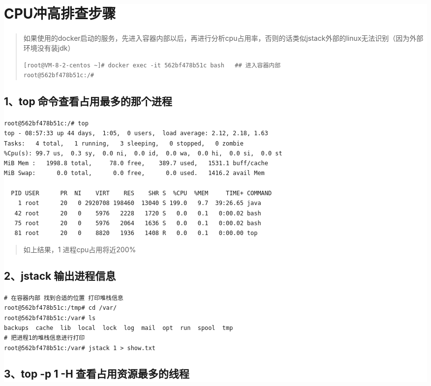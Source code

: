 # CPU冲高排查步骤

> 如果使用的docker启动的服务，先进入容器内部以后，再进行分析cpu占用率，否则的话类似jstack外部的linux无法识别（因为外部环境没有装jdk）
>
> ```shell
> [root@VM-8-2-centos ~]# docker exec -it 562bf478b51c bash   ## 进入容器内部
> root@562bf478b51c:/# 
> ```
>
> 

## 1、top 命令查看占用最多的那个进程

```shell
root@562bf478b51c:/# top
top - 08:57:33 up 44 days,  1:05,  0 users,  load average: 2.12, 2.18, 1.63
Tasks:   4 total,   1 running,   3 sleeping,   0 stopped,   0 zombie
%Cpu(s): 99.7 us,  0.3 sy,  0.0 ni,  0.0 id,  0.0 wa,  0.0 hi,  0.0 si,  0.0 st
MiB Mem :   1998.8 total,     78.0 free,    389.7 used,   1531.1 buff/cache
MiB Swap:      0.0 total,      0.0 free,      0.0 used.   1416.2 avail Mem 

  PID USER      PR  NI    VIRT    RES    SHR S  %CPU  %MEM     TIME+ COMMAND                                                                                                                                     
    1 root      20   0 2920708 198460  13040 S 199.0   9.7  39:26.65 java                                                                                                                                        
   42 root      20   0    5976   2228   1720 S   0.0   0.1   0:00.02 bash                                                                                                                                        
   75 root      20   0    5976   2064   1636 S   0.0   0.1   0:00.02 bash                                                                                                                                        
   81 root      20   0    8820   1936   1408 R   0.0   0.1   0:00.00 top   
```

> 如上结果，1 进程cpu占用将近200%

## 2、jstack 输出进程信息

```shell
# 在容器内部 找到合适的位置 打印堆栈信息
root@562bf478b51c:/tmp# cd /var/
root@562bf478b51c:/var# ls
backups  cache	lib  local  lock  log  mail  opt  run  spool  tmp
# 把进程1的堆栈信息进行打印
root@562bf478b51c:/var# jstack 1 > show.txt

```

## 3、top -p 1 -H 查看占用资源最多的线程
